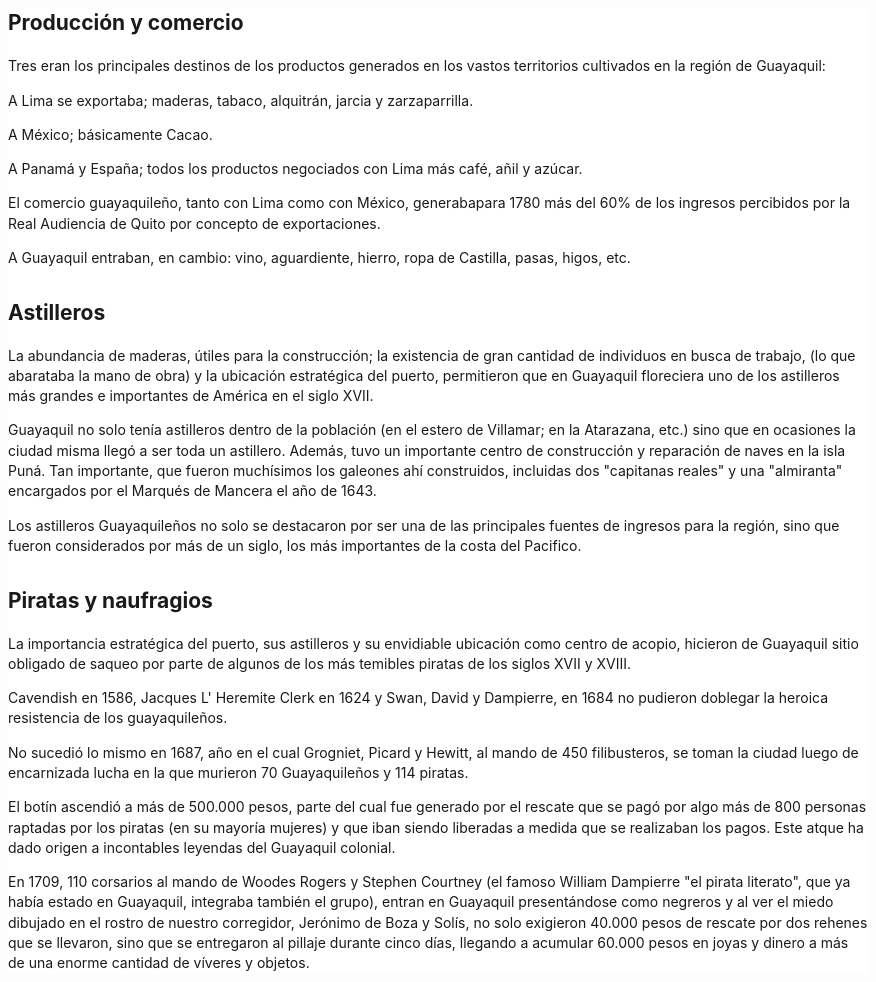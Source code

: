 ## Producción y comercio
Tres eran los principales destinos de los productos generados en los vastos territorios cultivados en la región de Guayaquil:

A Lima se exportaba; maderas, tabaco, alquitrán, jarcia y zarzaparrilla.

A México; básicamente Cacao.

A Panamá y España; todos los productos negociados con Lima más café, añil y azúcar.

El comercio guayaquileño, tanto con Lima como con México, generabapara 1780 más del 60% de los ingresos percibidos por la Real Audiencia de Quito por concepto de exportaciones.

A Guayaquil entraban, en cambio: vino, aguardiente, hierro, ropa de Castilla, pasas, higos, etc.

## Astilleros
La abundancia de maderas, útiles para la construcción; la existencia de gran cantidad de individuos en busca de trabajo, (lo que abarataba la mano de obra) y la ubicación estratégica del puerto, permitieron que en Guayaquil floreciera uno de los astilleros más grandes e importantes de América en el siglo XVII.

Guayaquil no solo tenía astilleros dentro de la población (en el estero de Villamar; en la Atarazana, etc.) sino que en ocasiones la ciudad misma llegó a ser toda un astillero. Además, tuvo un importante centro de construcción y reparación de naves en la isla Puná. Tan importante, que fueron muchísimos los galeones ahí construidos, incluidas dos "capitanas reales" y una "almiranta" encargados por el Marqués de Mancera el año de 1643.

Los astilleros Guayaquileños no solo se destacaron por ser una de las principales fuentes de ingresos para la región, sino que fueron considerados por más de un siglo, los más importantes de la costa del Pacifico.

## Piratas y naufragios

La importancia estratégica del puerto, sus astilleros y su envidiable ubicación como centro de acopio, hicieron de Guayaquil sitio obligado de saqueo por parte de algunos de los más temibles piratas de los siglos XVII y XVIII.

Cavendish en 1586, Jacques L' Heremite Clerk en 1624 y Swan, David y Dampierre, en 1684 no pudieron doblegar la heroica resistencia de los guayaquileños.

No sucedió lo mismo en 1687, año en el cual Grogniet, Picard y Hewitt, al mando de 450 filibusteros, se toman la ciudad luego de encarnizada lucha en la que murieron 70 Guayaquileños y 114 piratas.

El botín ascendió a más de 500.000 pesos, parte del cual fue generado por el rescate que se pagó por algo más de 800 personas raptadas por los piratas (en su mayoría mujeres) y que iban siendo liberadas a medida que se realizaban los pagos. Este atque ha dado origen a incontables leyendas del Guayaquil colonial.

En 1709, 110 corsarios al mando de Woodes Rogers y Stephen Courtney (el famoso William Dampierre "el pirata literato", que ya había estado en Guayaquil, integraba también el grupo), entran en Guayaquil presentándose como negreros y al ver el miedo dibujado en el rostro de nuestro corregidor, Jerónimo de Boza y Solís, no solo exigieron 40.000 pesos de rescate por dos rehenes que se llevaron, sino que se entregaron al pillaje durante cinco días, llegando a acumular 60.000 pesos en joyas y dinero a más de una enorme cantidad de víveres y objetos.
